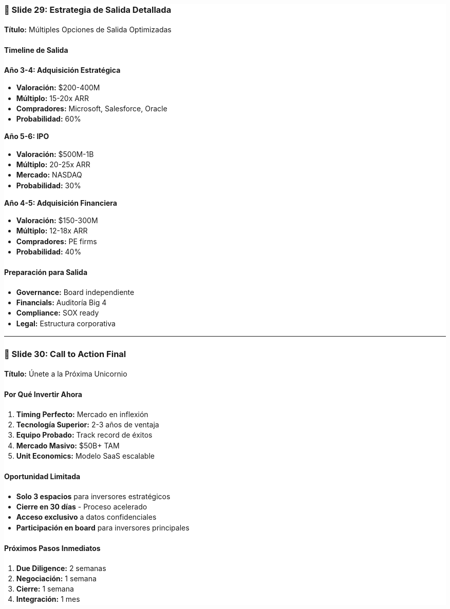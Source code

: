 ### **🎯 Slide 29: Estrategia de Salida Detallada**
**Título:** Múltiples Opciones de Salida Optimizadas

#### **Timeline de Salida**
**Año 3-4: Adquisición Estratégica**
- **Valoración:** $200-400M
- **Múltiplo:** 15-20x ARR
- **Compradores:** Microsoft, Salesforce, Oracle
- **Probabilidad:** 60%

**Año 5-6: IPO**
- **Valoración:** $500M-1B
- **Múltiplo:** 20-25x ARR
- **Mercado:** NASDAQ
- **Probabilidad:** 30%

**Año 4-5: Adquisición Financiera**
- **Valoración:** $150-300M
- **Múltiplo:** 12-18x ARR
- **Compradores:** PE firms
- **Probabilidad:** 40%

#### **Preparación para Salida**
- **Governance:** Board independiente
- **Financials:** Auditoría Big 4
- **Compliance:** SOX ready
- **Legal:** Estructura corporativa

---

### **🎯 Slide 30: Call to Action Final**
**Título:** Únete a la Próxima Unicornio

#### **Por Qué Invertir Ahora**
1. **Timing Perfecto:** Mercado en inflexión
2. **Tecnología Superior:** 2-3 años de ventaja
3. **Equipo Probado:** Track record de éxitos
4. **Mercado Masivo:** $50B+ TAM
5. **Unit Economics:** Modelo SaaS escalable

#### **Oportunidad Limitada**
- **Solo 3 espacios** para inversores estratégicos
- **Cierre en 30 días** - Proceso acelerado
- **Acceso exclusivo** a datos confidenciales
- **Participación en board** para inversores principales

#### **Próximos Pasos Inmediatos**
1. **Due Diligence:** 2 semanas
2. **Negociación:** 1 semana
3. **Cierre:** 1 semana
4. **Integración:** 1 mes
